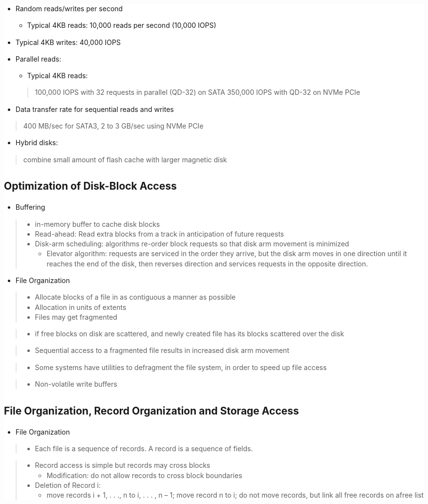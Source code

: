 * Random reads/writes per second
    * Typical 4KB reads:  10,000 reads per second (10,000 IOPS)

* Typical  4KB writes: 40,000 IOPS

* Parallel reads:
    * Typical 4KB reads:

    > 100,000 IOPS with 32 requests in parallel (QD-32) on SATA
    > 350,000 IOPS with QD-32 on NVMe PCIe

* Data transfer rate for sequential reads and writes

> 400 MB/sec for SATA3, 2 to 3 GB/sec using NVMe PCIe

* Hybrid disks:

> combine small amount of flash cache with larger magnetic disk

## Optimization of Disk-Block Access

* Buffering

> * in-memory buffer to cache disk blocks
> * Read-ahead: Read extra blocks from a track in anticipation of future requests
> * Disk-arm scheduling: algorithms re-order block requests so that disk arm movement is minimized
>   * Elevator algorithm: requests are serviced in the order they arrive, but the disk arm moves in one direction until it reaches the end of the disk, then reverses direction and services requests in the opposite direction.

* File Organization

> * Allocate blocks of a file in as contiguous a manner as possible
> * Allocation in units of extents
> * Files may get fragmented

>    * if free blocks on disk are scattered, and newly created file has its blocks scattered over the disk

>    * Sequential access to a fragmented file results in increased disk arm movement

>    * Some systems have utilities to defragment the file system, in order to speed up file access

> * Non-volatile write buffers 

## File Organization, Record Organization and Storage Access

* File Organization

> * Each file is a sequence of records.  A record is a sequence of fields.

> * Record access is simple but records may cross blocks
>      * Modification: do not allow records to cross block boundaries
> * Deletion of Record i:
>      * move records i + 1, . . ., n to i, . . . , n – 1; move record n  to i; do not move records, but link all free records on afree list
